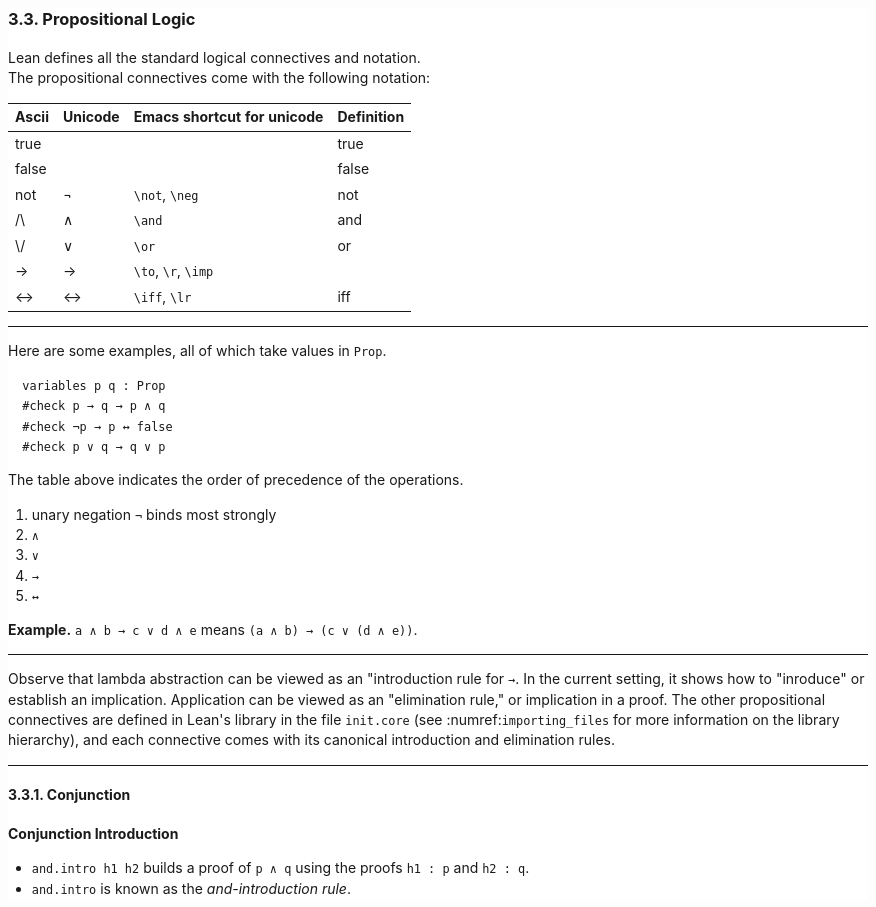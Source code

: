 ### 3.3. Propositional Logic

Lean defines all the standard logical connectives and notation.   
The propositional connectives come with the following notation:

| Ascii             | Unicode   | Emacs shortcut for unicode   | Definition   |
|-------------------|-----------|------------------------------|--------------|
| true              |           |                              | true         |
| false             |           |                              | false        |
| not               | ¬         | `\not`, `\neg`               | not          |
| /\\               | ∧         | `\and`                       | and          |
| \\/               | ∨         | `\or`                        | or           |
| ->                | →         | `\to`, `\r`, `\imp`          |              |
| <->               | ↔         | `\iff`, `\lr`                | iff          |

---
Here are some examples, all of which take values in `Prop`.

```lean
  variables p q : Prop
  #check p → q → p ∧ q
  #check ¬p → p ↔ false
  #check p ∨ q → q ∨ p
```
The table above indicates the order of precedence of the operations.
1. unary negation `¬` binds most strongly
2. `∧`
3. `∨`
4. `→`
5. `↔`

**Example.** `a ∧ b → c ∨ d ∧ e` means `(a ∧ b) → (c ∨ (d ∧ e))`.

---

Observe that lambda abstraction can be viewed as an "introduction rule for `→`.
In the current setting, it shows how to "inroduce" or establish an implication.
Application can be viewed as an "elimination rule," or implication in a proof.
The other propositional connectives are defined in Lean's library in the file
`init.core` (see :numref:`importing_files` for more information on the library
hierarchy), and each connective comes with its canonical introduction and
elimination rules.

---

#### 3.3.1. Conjunction

**Conjunction Introduction**  
+ `and.intro h1 h2` builds a proof of `p ∧ q` using the proofs `h1 : p` and `h2 : q`.
+ `and.intro` is known as the *and-introduction rule*.
